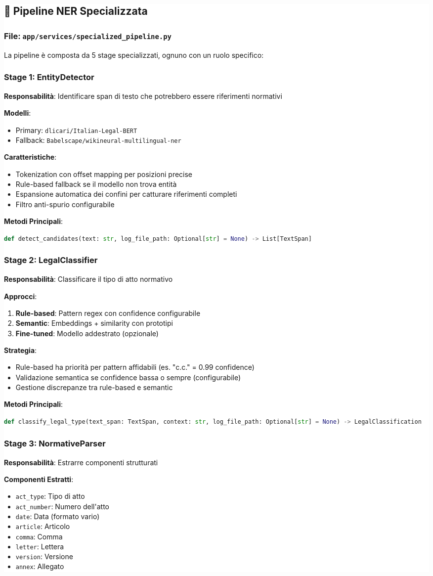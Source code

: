 ## 🔬 Pipeline NER Specializzata

### File: `app/services/specialized_pipeline.py`

La pipeline è composta da 5 stage specializzati, ognuno con un ruolo specifico:

### Stage 1: EntityDetector

**Responsabilità**: Identificare span di testo che potrebbero essere riferimenti normativi

**Modelli**:
- Primary: `dlicari/Italian-Legal-BERT`
- Fallback: `Babelscape/wikineural-multilingual-ner`

**Caratteristiche**:
- Tokenization con offset mapping per posizioni precise
- Rule-based fallback se il modello non trova entità
- Espansione automatica dei confini per catturare riferimenti completi
- Filtro anti-spurio configurabile

**Metodi Principali**:
```python
def detect_candidates(text: str, log_file_path: Optional[str] = None) -> List[TextSpan]
```

### Stage 2: LegalClassifier

**Responsabilità**: Classificare il tipo di atto normativo

**Approcci**:
1. **Rule-based**: Pattern regex con confidence configurabile
2. **Semantic**: Embeddings + similarity con prototipi
3. **Fine-tuned**: Modello addestrato (opzionale)

**Strategia**:
- Rule-based ha priorità per pattern affidabili (es. "c.c." = 0.99 confidence)
- Validazione semantica se confidence bassa o sempre (configurabile)
- Gestione discrepanze tra rule-based e semantic

**Metodi Principali**:
```python
def classify_legal_type(text_span: TextSpan, context: str, log_file_path: Optional[str] = None) -> LegalClassification
```

### Stage 3: NormativeParser

**Responsabilità**: Estrarre componenti strutturati

**Componenti Estratti**:
- `act_type`: Tipo di atto
- `act_number`: Numero dell'atto
- `date`: Data (formato vario)
- `article`: Articolo
- `comma`: Comma
- `letter`: Lettera
- `version`: Versione
- `annex`: Allegato
